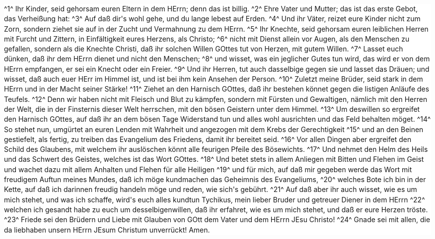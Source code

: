 ^1^ Ihr Kinder, seid gehorsam euren Eltern in dem HErrn; denn das ist billig. ^2^ Ehre Vater und Mutter; das ist das erste Gebot, das Verheißung hat: ^3^ Auf daß dir's wohl gehe, und du lange lebest auf Erden. ^4^ Und ihr Väter, reizet eure Kinder nicht zum Zorn, sondern ziehet sie auf in der Zucht und Vermahnung zu dem HErrn. ^5^ Ihr Knechte, seid gehorsam euren leiblichen Herren mit Furcht und Zittern, in Einfältigkeit eures Herzens, als Christo; ^6^ nicht mit Dienst allein vor Augen, als den Menschen zu gefallen, sondern als die Knechte Christi, daß ihr solchen Willen GOttes tut von Herzen, mit gutem Willen. ^7^ Lasset euch dünken, daß ihr dem HErrn dienet und nicht den Menschen; ^8^ und wisset, was ein jeglicher Gutes tun wird, das wird er von dem HErrn empfangen, er sei ein Knecht oder ein Freier. ^9^ Und ihr Herren, tut auch dasselbige gegen sie und lasset das Dräuen; und wisset, daß auch euer HErr im Himmel ist, und ist bei ihm kein Ansehen der Person. ^10^ Zuletzt meine Brüder, seid stark in dem HErrn und in der Macht seiner Stärke! ^11^ Ziehet an den Harnisch GOttes, daß ihr bestehen könnet gegen die listigen Anläufe des Teufels. ^12^ Denn wir haben nicht mit Fleisch und Blut zu kämpfen, sondern mit Fürsten und Gewaltigen, nämlich mit den Herren der Welt, die in der Finsternis dieser Welt herrschen, mit den bösen Geistern unter dem Himmel. ^13^ Um deswillen so ergreifet den Harnisch GOttes, auf daß ihr an dem bösen Tage Widerstand tun und alles wohl ausrichten und das Feld behalten möget. ^14^ So stehet nun, umgürtet an euren Lenden mit Wahrheit und angezogen mit dem Krebs der Gerechtigkeit ^15^ und an den Beinen gestiefelt, als fertig, zu treiben das Evangelium des Friedens, damit ihr bereitet seid. ^16^ Vor allen Dingen aber ergreifet den Schild des Glaubens, mit welchem ihr auslöschen könnt alle feurigen Pfeile des Bösewichts. ^17^ Und nehmet den Helm des Heils und das Schwert des Geistes, welches ist das Wort GOttes. ^18^ Und betet stets in allem Anliegen mit Bitten und Flehen im Geist und wachet dazu mit allem Anhalten und Flehen für alle Heiligen ^19^ und für mich, auf daß mir gegeben werde das Wort mit freudigem Auftun meines Mundes, daß ich möge kundmachen das Geheimnis des Evangeliums, ^20^ welches Bote ich bin in der Kette, auf daß ich darinnen freudig handeln möge und reden, wie sich's gebührt. ^21^ Auf daß aber ihr auch wisset, wie es um mich stehet, und was ich schaffe, wird's euch alles kundtun Tychikus, mein lieber Bruder und getreuer Diener in dem HErrn ^22^ welchen ich gesandt habe zu euch um desselbigenwillen, daß ihr erfahret, wie es um mich stehet, und daß er eure Herzen tröste. ^23^ Friede sei den Brüdern und Liebe mit Glauben von GOtt dem Vater und dem HErrn JEsu Christo! ^24^ Gnade sei mit allen, die da liebhaben unsern HErrn JEsum Christum unverrückt! Amen.